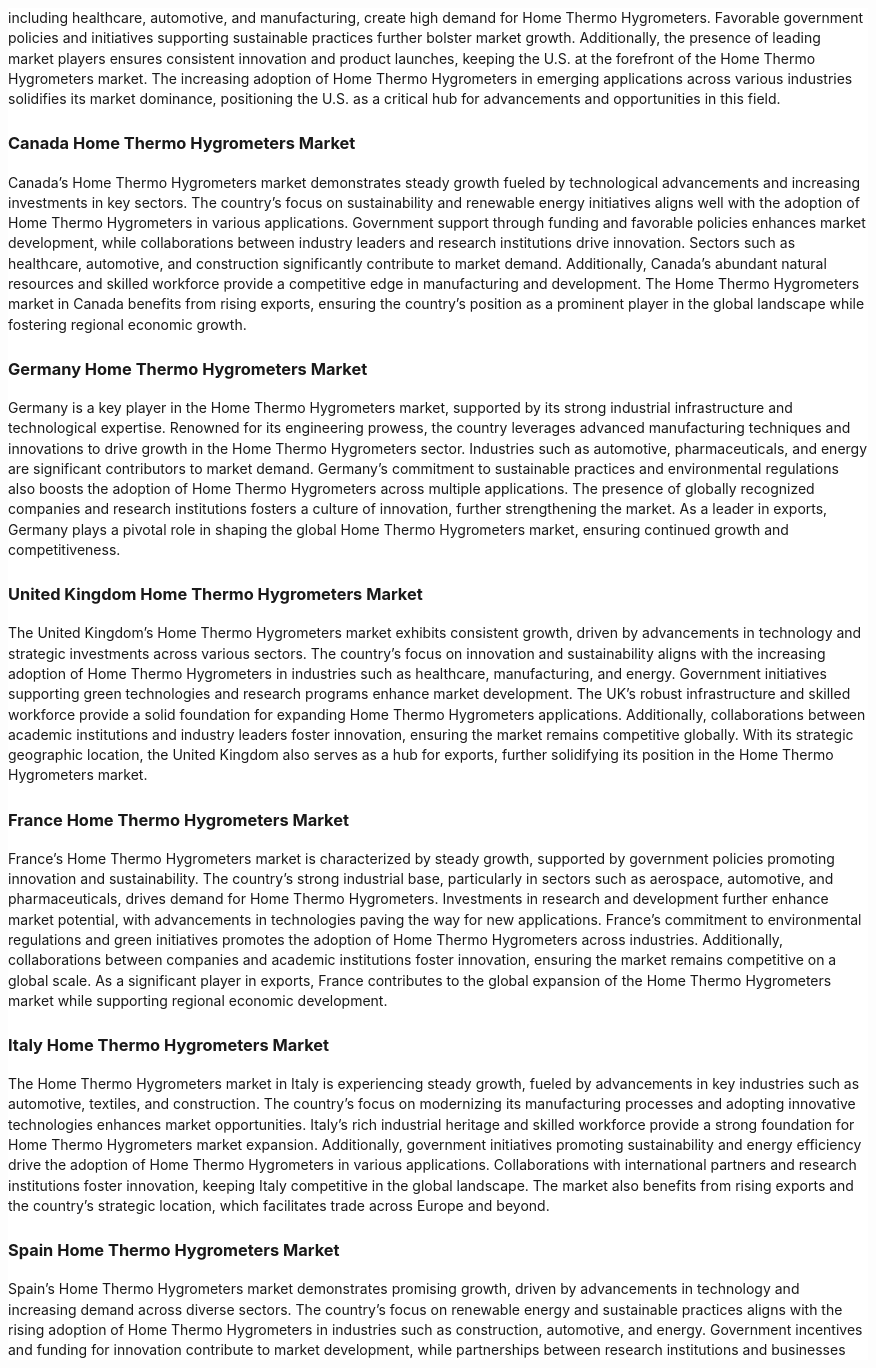 including healthcare, automotive, and manufacturing, create high demand for Home Thermo Hygrometers. Favorable government policies and initiatives supporting sustainable practices further bolster market growth. Additionally, the presence of leading market players ensures consistent innovation and product launches, keeping the U.S. at the forefront of the Home Thermo Hygrometers market. The increasing adoption of Home Thermo Hygrometers in emerging applications across various industries solidifies its market dominance, positioning the U.S. as a critical hub for advancements and opportunities in this field.</p><h3>Canada Home Thermo Hygrometers Market</h3><p>Canada&rsquo;s Home Thermo Hygrometers market demonstrates steady growth fueled by technological advancements and increasing investments in key sectors. The country&rsquo;s focus on sustainability and renewable energy initiatives aligns well with the adoption of Home Thermo Hygrometers in various applications. Government support through funding and favorable policies enhances market development, while collaborations between industry leaders and research institutions drive innovation. Sectors such as healthcare, automotive, and construction significantly contribute to market demand. Additionally, Canada&rsquo;s abundant natural resources and skilled workforce provide a competitive edge in manufacturing and development. The Home Thermo Hygrometers market in Canada benefits from rising exports, ensuring the country&rsquo;s position as a prominent player in the global landscape while fostering regional economic growth.</p><h3>Germany Home Thermo Hygrometers Market</h3><p>Germany is a key player in the Home Thermo Hygrometers market, supported by its strong industrial infrastructure and technological expertise. Renowned for its engineering prowess, the country leverages advanced manufacturing techniques and innovations to drive growth in the Home Thermo Hygrometers sector. Industries such as automotive, pharmaceuticals, and energy are significant contributors to market demand. Germany&rsquo;s commitment to sustainable practices and environmental regulations also boosts the adoption of Home Thermo Hygrometers across multiple applications. The presence of globally recognized companies and research institutions fosters a culture of innovation, further strengthening the market. As a leader in exports, Germany plays a pivotal role in shaping the global Home Thermo Hygrometers market, ensuring continued growth and competitiveness.</p><h3>United Kingdom Home Thermo Hygrometers Market</h3><p>The United Kingdom&rsquo;s Home Thermo Hygrometers market exhibits consistent growth, driven by advancements in technology and strategic investments across various sectors. The country&rsquo;s focus on innovation and sustainability aligns with the increasing adoption of Home Thermo Hygrometers in industries such as healthcare, manufacturing, and energy. Government initiatives supporting green technologies and research programs enhance market development. The UK&rsquo;s robust infrastructure and skilled workforce provide a solid foundation for expanding Home Thermo Hygrometers applications. Additionally, collaborations between academic institutions and industry leaders foster innovation, ensuring the market remains competitive globally. With its strategic geographic location, the United Kingdom also serves as a hub for exports, further solidifying its position in the Home Thermo Hygrometers market.</p><h3>France Home Thermo Hygrometers Market</h3><p>France&rsquo;s Home Thermo Hygrometers market is characterized by steady growth, supported by government policies promoting innovation and sustainability. The country&rsquo;s strong industrial base, particularly in sectors such as aerospace, automotive, and pharmaceuticals, drives demand for Home Thermo Hygrometers. Investments in research and development further enhance market potential, with advancements in technologies paving the way for new applications. France&rsquo;s commitment to environmental regulations and green initiatives promotes the adoption of Home Thermo Hygrometers across industries. Additionally, collaborations between companies and academic institutions foster innovation, ensuring the market remains competitive on a global scale. As a significant player in exports, France contributes to the global expansion of the Home Thermo Hygrometers market while supporting regional economic development.</p><h3>Italy Home Thermo Hygrometers Market</h3><p>The Home Thermo Hygrometers market in Italy is experiencing steady growth, fueled by advancements in key industries such as automotive, textiles, and construction. The country&rsquo;s focus on modernizing its manufacturing processes and adopting innovative technologies enhances market opportunities. Italy&rsquo;s rich industrial heritage and skilled workforce provide a strong foundation for Home Thermo Hygrometers market expansion. Additionally, government initiatives promoting sustainability and energy efficiency drive the adoption of Home Thermo Hygrometers in various applications. Collaborations with international partners and research institutions foster innovation, keeping Italy competitive in the global landscape. The market also benefits from rising exports and the country&rsquo;s strategic location, which facilitates trade across Europe and beyond.</p><h3>Spain Home Thermo Hygrometers Market</h3><p>Spain&rsquo;s Home Thermo Hygrometers market demonstrates promising growth, driven by advancements in technology and increasing demand across diverse sectors. The country&rsquo;s focus on renewable energy and sustainable practices aligns with the rising adoption of Home Thermo Hygrometers in industries such as construction, automotive, and energy. Government incentives and funding for innovation contribute to market development, while partnerships between research institutions and businesses